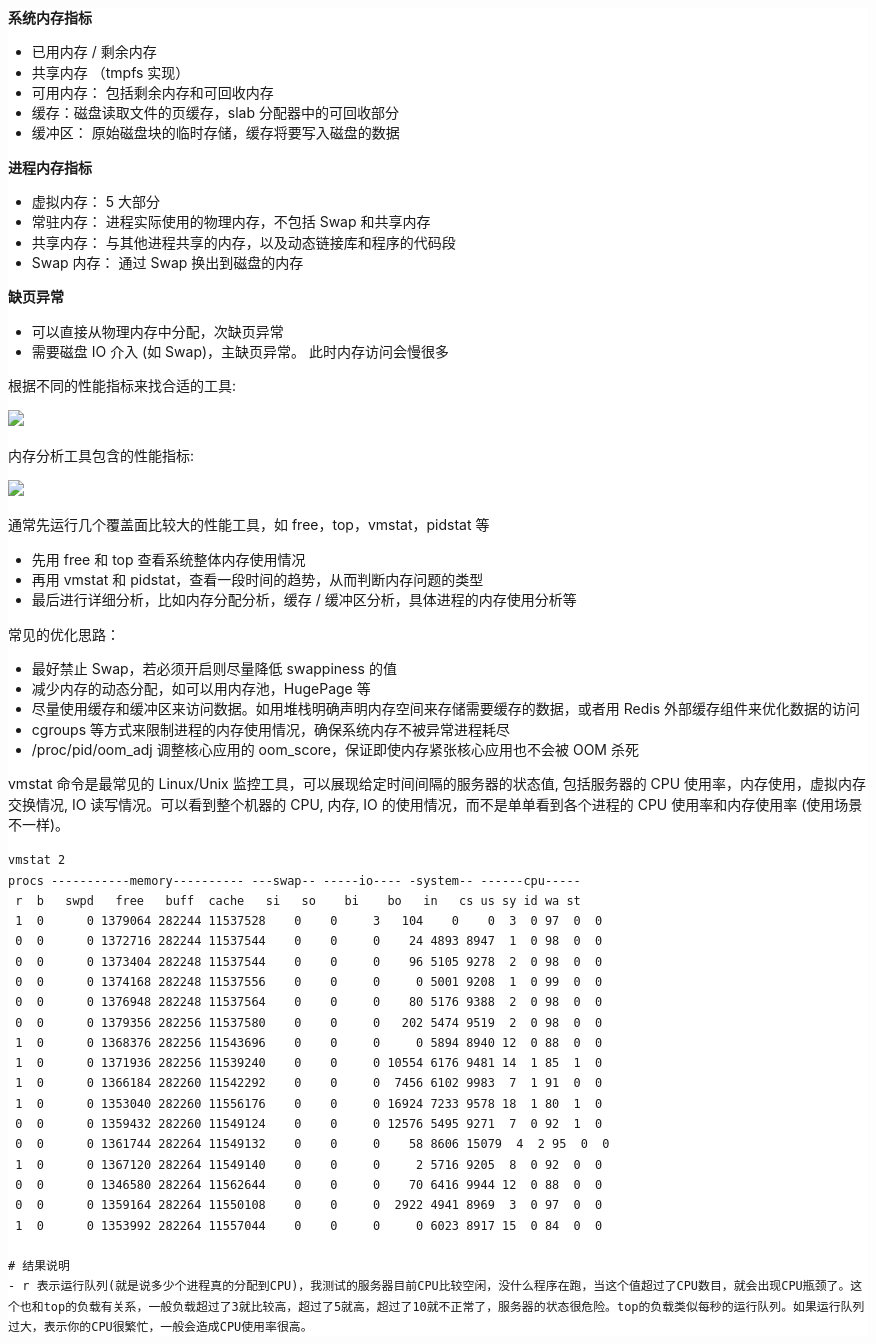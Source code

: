 **系统内存指标**

*   已用内存 / 剩余内存
*   共享内存 （tmpfs 实现）
*   可用内存： 包括剩余内存和可回收内存
*   缓存：磁盘读取文件的页缓存，slab 分配器中的可回收部分
*   缓冲区： 原始磁盘块的临时存储，缓存将要写入磁盘的数据

**进程内存指标**

*   虚拟内存： 5 大部分
*   常驻内存： 进程实际使用的物理内存，不包括 Swap 和共享内存
*   共享内存： 与其他进程共享的内存，以及动态链接库和程序的代码段
*   Swap 内存： 通过 Swap 换出到磁盘的内存

**缺页异常**

*   可以直接从物理内存中分配，次缺页异常
*   需要磁盘 IO 介入 (如 Swap)，主缺页异常。 此时内存访问会慢很多

根据不同的性能指标来找合适的工具:

![](https://xiaozhazi.github.io/2020/06/14/Linux%E6%80%A7%E8%83%BD%E4%BC%98%E5%8C%96%E5%AE%9E%E6%88%98%E7%AC%AC%E4%B8%89%E5%91%A8--%E5%86%85%E5%AD%98%E6%80%A7%E8%83%BD%E7%AF%87/metric_tool.png)

内存分析工具包含的性能指标:

![](https://xiaozhazi.github.io/2020/06/14/Linux%E6%80%A7%E8%83%BD%E4%BC%98%E5%8C%96%E5%AE%9E%E6%88%98%E7%AC%AC%E4%B8%89%E5%91%A8--%E5%86%85%E5%AD%98%E6%80%A7%E8%83%BD%E7%AF%87/tool_metric.png)

通常先运行几个覆盖面比较大的性能工具，如 free，top，vmstat，pidstat 等

*   先用 free 和 top 查看系统整体内存使用情况
*   再用 vmstat 和 pidstat，查看一段时间的趋势，从而判断内存问题的类型
*   最后进行详细分析，比如内存分配分析，缓存 / 缓冲区分析，具体进程的内存使用分析等

常见的优化思路：

*   最好禁止 Swap，若必须开启则尽量降低 swappiness 的值
*   减少内存的动态分配，如可以用内存池，HugePage 等
*   尽量使用缓存和缓冲区来访问数据。如用堆栈明确声明内存空间来存储需要缓存的数据，或者用 Redis 外部缓存组件来优化数据的访问
*   cgroups 等方式来限制进程的内存使用情况，确保系统内存不被异常进程耗尽
*   /proc/pid/oom_adj 调整核心应用的 oom_score，保证即使内存紧张核心应用也不会被 OOM 杀死

vmstat 命令是最常见的 Linux/Unix 监控工具，可以展现给定时间间隔的服务器的状态值, 包括服务器的 CPU 使用率，内存使用，虚拟内存交换情况, IO 读写情况。可以看到整个机器的 CPU, 内存, IO 的使用情况，而不是单单看到各个进程的 CPU 使用率和内存使用率 (使用场景不一样)。

```
vmstat 2
procs -----------memory---------- ---swap-- -----io---- -system-- ------cpu-----
 r  b   swpd   free   buff  cache   si   so    bi    bo   in   cs us sy id wa st
 1  0      0 1379064 282244 11537528    0    0     3   104    0    0  3  0 97  0  0
 0  0      0 1372716 282244 11537544    0    0     0    24 4893 8947  1  0 98  0  0
 0  0      0 1373404 282248 11537544    0    0     0    96 5105 9278  2  0 98  0  0
 0  0      0 1374168 282248 11537556    0    0     0     0 5001 9208  1  0 99  0  0
 0  0      0 1376948 282248 11537564    0    0     0    80 5176 9388  2  0 98  0  0
 0  0      0 1379356 282256 11537580    0    0     0   202 5474 9519  2  0 98  0  0
 1  0      0 1368376 282256 11543696    0    0     0     0 5894 8940 12  0 88  0  0
 1  0      0 1371936 282256 11539240    0    0     0 10554 6176 9481 14  1 85  1  0
 1  0      0 1366184 282260 11542292    0    0     0  7456 6102 9983  7  1 91  0  0
 1  0      0 1353040 282260 11556176    0    0     0 16924 7233 9578 18  1 80  1  0
 0  0      0 1359432 282260 11549124    0    0     0 12576 5495 9271  7  0 92  1  0
 0  0      0 1361744 282264 11549132    0    0     0    58 8606 15079  4  2 95  0  0
 1  0      0 1367120 282264 11549140    0    0     0     2 5716 9205  8  0 92  0  0
 0  0      0 1346580 282264 11562644    0    0     0    70 6416 9944 12  0 88  0  0
 0  0      0 1359164 282264 11550108    0    0     0  2922 4941 8969  3  0 97  0  0
 1  0      0 1353992 282264 11557044    0    0     0     0 6023 8917 15  0 84  0  0

# 结果说明
- r 表示运行队列(就是说多少个进程真的分配到CPU)，我测试的服务器目前CPU比较空闲，没什么程序在跑，当这个值超过了CPU数目，就会出现CPU瓶颈了。这个也和top的负载有关系，一般负载超过了3就比较高，超过了5就高，超过了10就不正常了，服务器的状态很危险。top的负载类似每秒的运行队列。如果运行队列过大，表示你的CPU很繁忙，一般会造成CPU使用率很高。
```